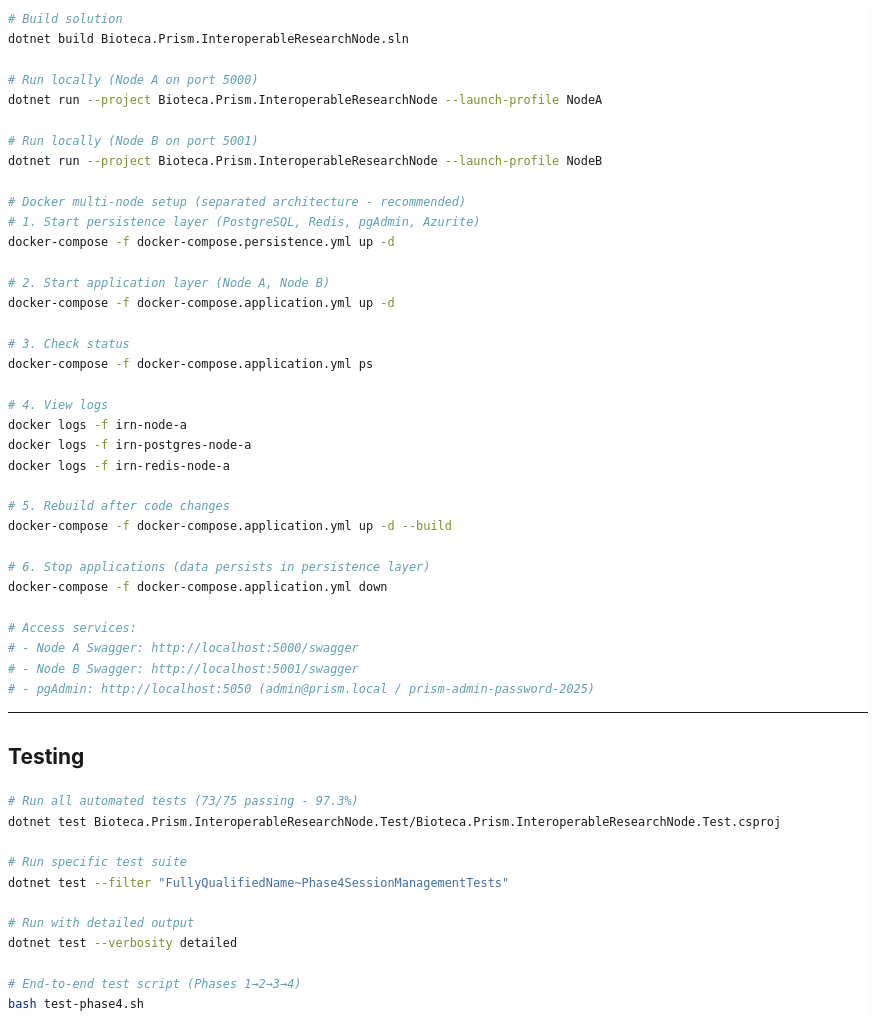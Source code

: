 ```bash
# Build solution
dotnet build Bioteca.Prism.InteroperableResearchNode.sln

# Run locally (Node A on port 5000)
dotnet run --project Bioteca.Prism.InteroperableResearchNode --launch-profile NodeA

# Run locally (Node B on port 5001)
dotnet run --project Bioteca.Prism.InteroperableResearchNode --launch-profile NodeB

# Docker multi-node setup (separated architecture - recommended)
# 1. Start persistence layer (PostgreSQL, Redis, pgAdmin, Azurite)
docker-compose -f docker-compose.persistence.yml up -d

# 2. Start application layer (Node A, Node B)
docker-compose -f docker-compose.application.yml up -d

# 3. Check status
docker-compose -f docker-compose.application.yml ps

# 4. View logs
docker logs -f irn-node-a
docker logs -f irn-postgres-node-a
docker logs -f irn-redis-node-a

# 5. Rebuild after code changes
docker-compose -f docker-compose.application.yml up -d --build

# 6. Stop applications (data persists in persistence layer)
docker-compose -f docker-compose.application.yml down

# Access services:
# - Node A Swagger: http://localhost:5000/swagger
# - Node B Swagger: http://localhost:5001/swagger
# - pgAdmin: http://localhost:5050 (admin@prism.local / prism-admin-password-2025)
```

---

## Testing

```bash
# Run all automated tests (73/75 passing - 97.3%)
dotnet test Bioteca.Prism.InteroperableResearchNode.Test/Bioteca.Prism.InteroperableResearchNode.Test.csproj

# Run specific test suite
dotnet test --filter "FullyQualifiedName~Phase4SessionManagementTests"

# Run with detailed output
dotnet test --verbosity detailed

# End-to-end test script (Phases 1→2→3→4)
bash test-phase4.sh
```
